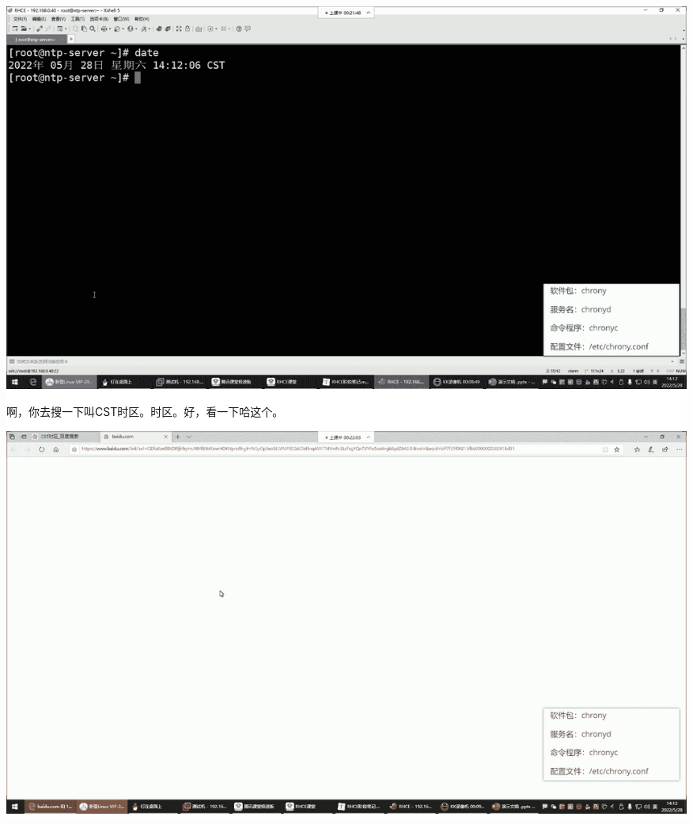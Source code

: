 ![](img/0d72895c0c58aa5270004491211cf388_10.png)

啊，你去搜一下叫CST时区。时区。好，看一下哈这个。

![](img/0d72895c0c58aa5270004491211cf388_12.png)
